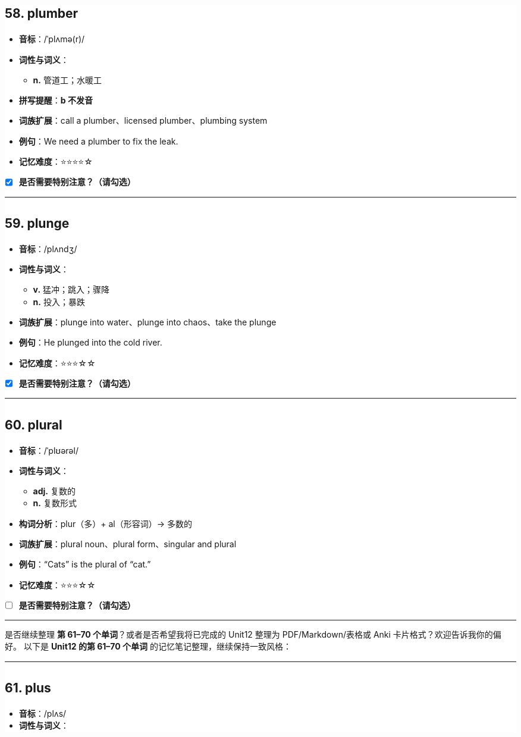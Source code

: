 
## 58. **plumber**

* **音标**：/ˈplʌmə(r)/
* **词性与词义**：

  * **n.** 管道工；水暖工
* **拼写提醒**：**b 不发音**
* **词族扩展**：call a plumber、licensed plumber、plumbing system
* **例句**：We need a plumber to fix the leak.
* **记忆难度**：⭐⭐⭐⭐☆
* [x] **是否需要特别注意？（请勾选）**

---

## 59. **plunge**

* **音标**：/plʌndʒ/
* **词性与词义**：

  * **v.** 猛冲；跳入；骤降
  * **n.** 投入；暴跌
* **词族扩展**：plunge into water、plunge into chaos、take the plunge
* **例句**：He plunged into the cold river.
* **记忆难度**：⭐⭐⭐☆☆
* [x] **是否需要特别注意？（请勾选）**

---

## 60. **plural**

* **音标**：/ˈplʊərəl/
* **词性与词义**：

  * **adj.** 复数的
  * **n.** 复数形式
* **构词分析**：plur（多）+ al（形容词）→ 多数的
* **词族扩展**：plural noun、plural form、singular and plural
* **例句**：“Cats” is the plural of “cat.”
* **记忆难度**：⭐⭐⭐☆☆
* [ ] **是否需要特别注意？（请勾选）**

---

是否继续整理 **第 61–70 个单词**？或者是否希望我将已完成的 Unit12 整理为 PDF/Markdown/表格或 Anki 卡片格式？欢迎告诉我你的偏好。
以下是 **Unit12 的第 61–70 个单词** 的记忆笔记整理，继续保持一致风格：

---

## 61. **plus**

* **音标**：/plʌs/
* **词性与词义**：

